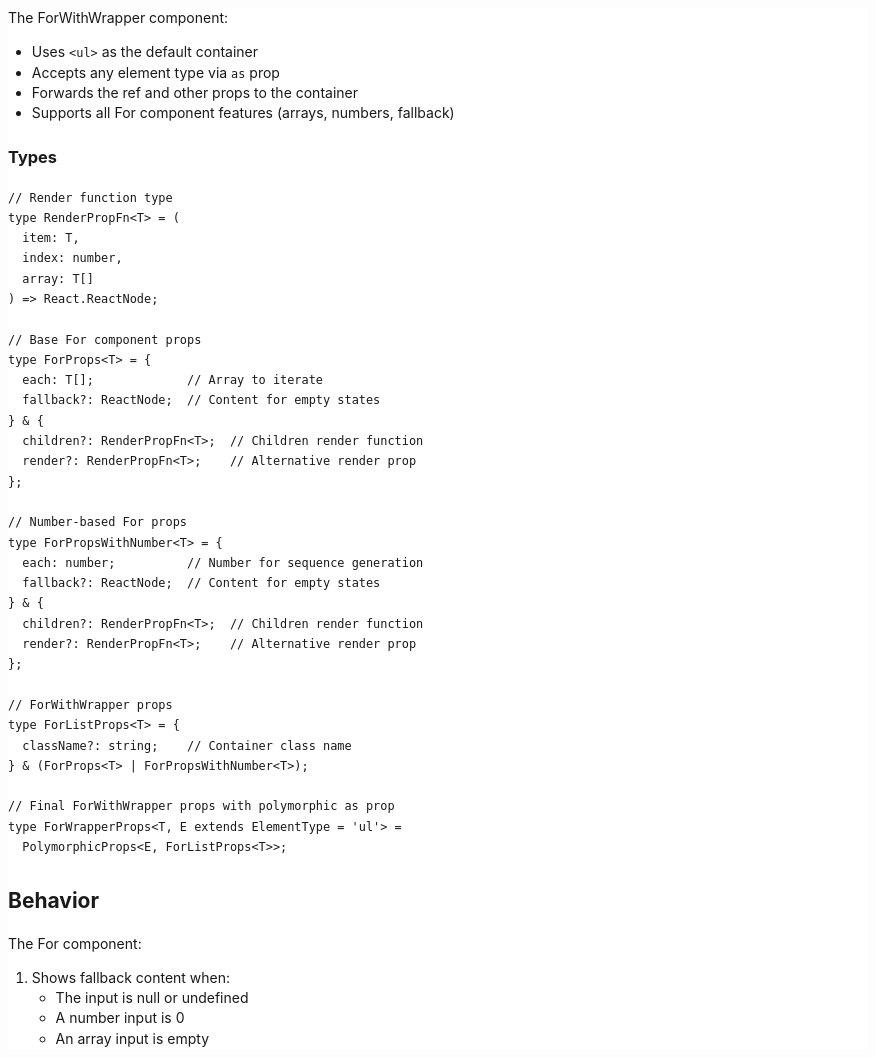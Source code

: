 The ForWithWrapper component:

- Uses `<ul>` as the default container
- Accepts any element type via `as` prop
- Forwards the ref and other props to the container
- Supports all For component features (arrays, numbers, fallback)

### Types

```tsx
// Render function type
type RenderPropFn<T> = (
  item: T,
  index: number,
  array: T[]
) => React.ReactNode;

// Base For component props
type ForProps<T> = {
  each: T[];             // Array to iterate
  fallback?: ReactNode;  // Content for empty states
} & {
  children?: RenderPropFn<T>;  // Children render function
  render?: RenderPropFn<T>;    // Alternative render prop
};

// Number-based For props
type ForPropsWithNumber<T> = {
  each: number;          // Number for sequence generation
  fallback?: ReactNode;  // Content for empty states
} & {
  children?: RenderPropFn<T>;  // Children render function
  render?: RenderPropFn<T>;    // Alternative render prop
};

// ForWithWrapper props
type ForListProps<T> = {
  className?: string;    // Container class name
} & (ForProps<T> | ForPropsWithNumber<T>);

// Final ForWithWrapper props with polymorphic as prop
type ForWrapperProps<T, E extends ElementType = 'ul'> =
  PolymorphicProps<E, ForListProps<T>>;
```

## Behavior

The For component:

1. Shows fallback content when:
   - The input is null or undefined
   - A number input is 0
   - An array input is empty
